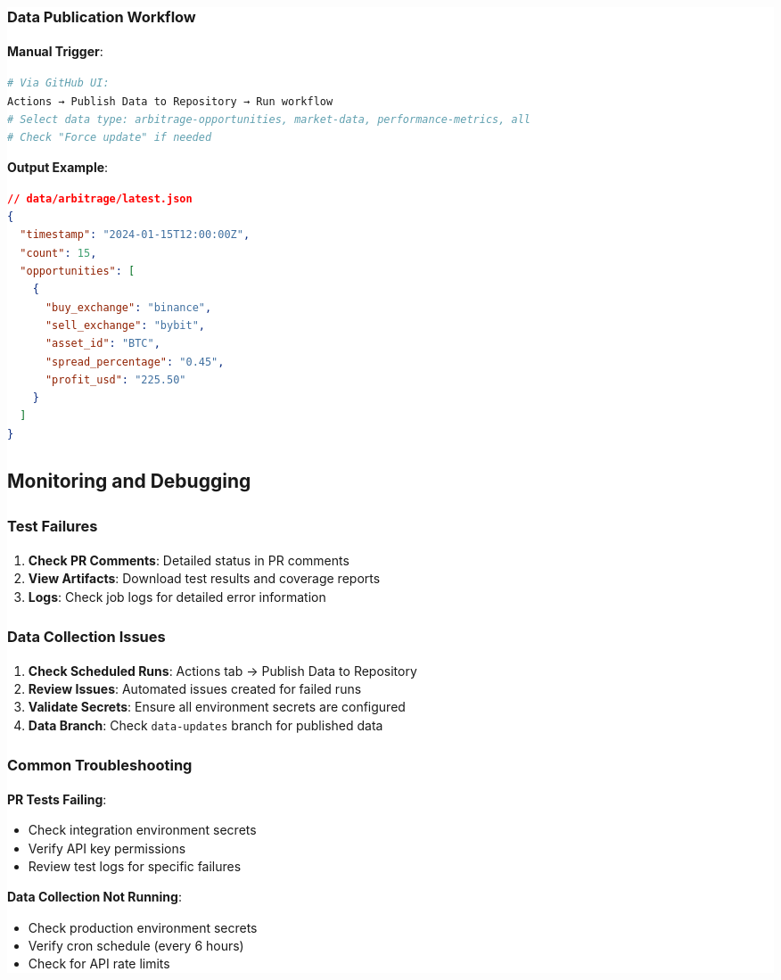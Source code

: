 ### Data Publication Workflow

**Manual Trigger**:
```bash
# Via GitHub UI:
Actions → Publish Data to Repository → Run workflow
# Select data type: arbitrage-opportunities, market-data, performance-metrics, all
# Check "Force update" if needed
```

**Output Example**:
```json
// data/arbitrage/latest.json
{
  "timestamp": "2024-01-15T12:00:00Z",
  "count": 15,
  "opportunities": [
    {
      "buy_exchange": "binance",
      "sell_exchange": "bybit",
      "asset_id": "BTC",
      "spread_percentage": "0.45",
      "profit_usd": "225.50"
    }
  ]
}
```

## Monitoring and Debugging

### Test Failures

1. **Check PR Comments**: Detailed status in PR comments
2. **View Artifacts**: Download test results and coverage reports
3. **Logs**: Check job logs for detailed error information

### Data Collection Issues

1. **Check Scheduled Runs**: Actions tab → Publish Data to Repository
2. **Review Issues**: Automated issues created for failed runs
3. **Validate Secrets**: Ensure all environment secrets are configured
4. **Data Branch**: Check `data-updates` branch for published data

### Common Troubleshooting

**PR Tests Failing**:
- Check integration environment secrets
- Verify API key permissions
- Review test logs for specific failures

**Data Collection Not Running**:
- Check production environment secrets
- Verify cron schedule (every 6 hours)
- Check for API rate limits
